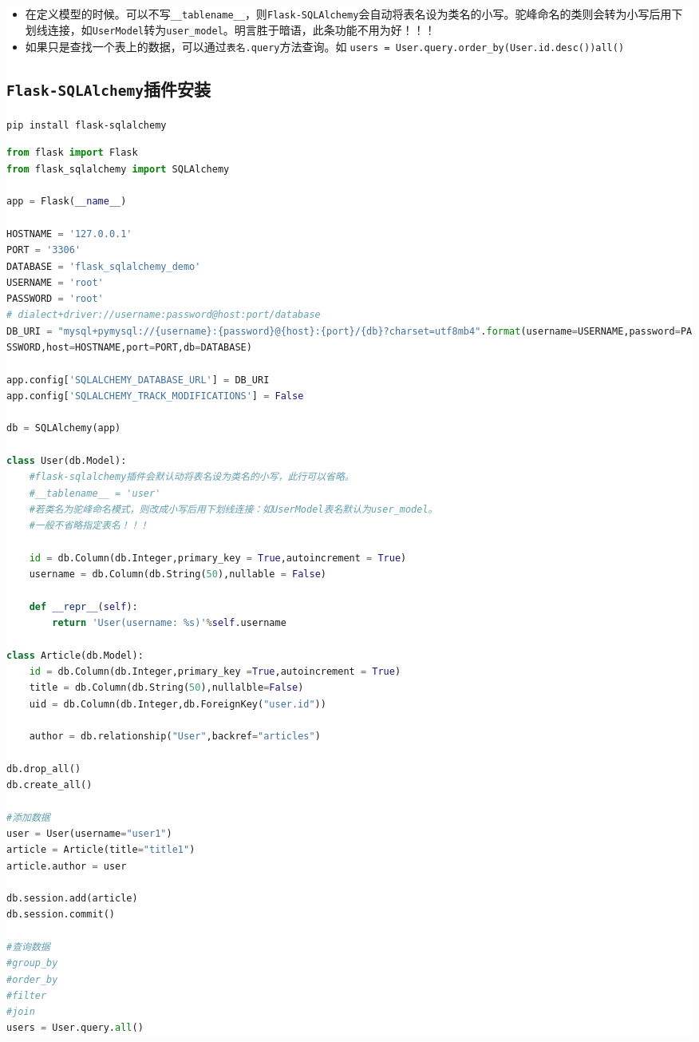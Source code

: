 * 在定义模型的时候。可以不写`__tablename__`，则`Flask-SQLAlchemy`会自动将表名设为类名的小写。驼峰命名的类则会转为小写后用下划线连接，如`UserModel`转为`user_model`。明言胜于暗语，此条功能不用为好！！！
* 如果只是查找一个表上的数据，可以通过`表名.query`方法查询。如
`users = User.query.order_by(User.id.desc())all()`

## `Flask-SQLAlchemy`插件安装
`pip install flask-sqlalchemy`
```python
from flask import Flask
from flask_sqlalchemy import SQLAlchemy

app = Flask(__name__)

HOSTNAME = '127.0.0.1'
PORT = '3306'
DATABASE = 'flask_sqlalchemy_demo'
USERNAME = 'root'
PASSWORD = 'root'
# dialect+driver://username:password@host:port/database
DB_URI = "mysql+pymysql://{username}:{password}@{host}:{port}/{db}?charset=utf8mb4".format(username=USERNAME,password=PASSWORD,host=HOSTNAME,port=PORT,db=DATABASE)

app.config['SQLALCHEMY_DATABASE_URL'] = DB_URI
app.config['SQLALCHEMY_TRACK_MODIFICATIONS'] = False

db = SQLAlchemy(app)

class User(db.Model):
    #flask-sqlalchemy插件会默认动将表名设为类名的小写，此行可以省略。
    #__tablename__ = 'user'
    #若类名为驼峰命名模式，则改成小写后用下划线连接：如UserModel表名默认为user_model。
    #一般不省略指定表名！！！

    id = db.Column(db.Integer,primary_key = True,autoincrement = True)
    username = db.Column(db.String(50),nullable = False)

    def __repr__(self):
        return 'User(username: %s)'%self.username

class Article(db.Model):
    id = db.Column(db.Integer,primary_key =True,autoincrement = True)
    title = db.Column(db.String(50),nullalble=False)
    uid = db.Column(db.Integer,db.ForeignKey("user.id"))

    author = db.relationship("User",backref="articles")

db.drop_all()
db.create_all()

#添加数据
user = User(username="user1")
article = Article(title="title1")
article.author = user

db.session.add(article)
db.session.commit()

#查询数据
#group_by
#order_by
#filter
#join
users = User.query.all()
```
